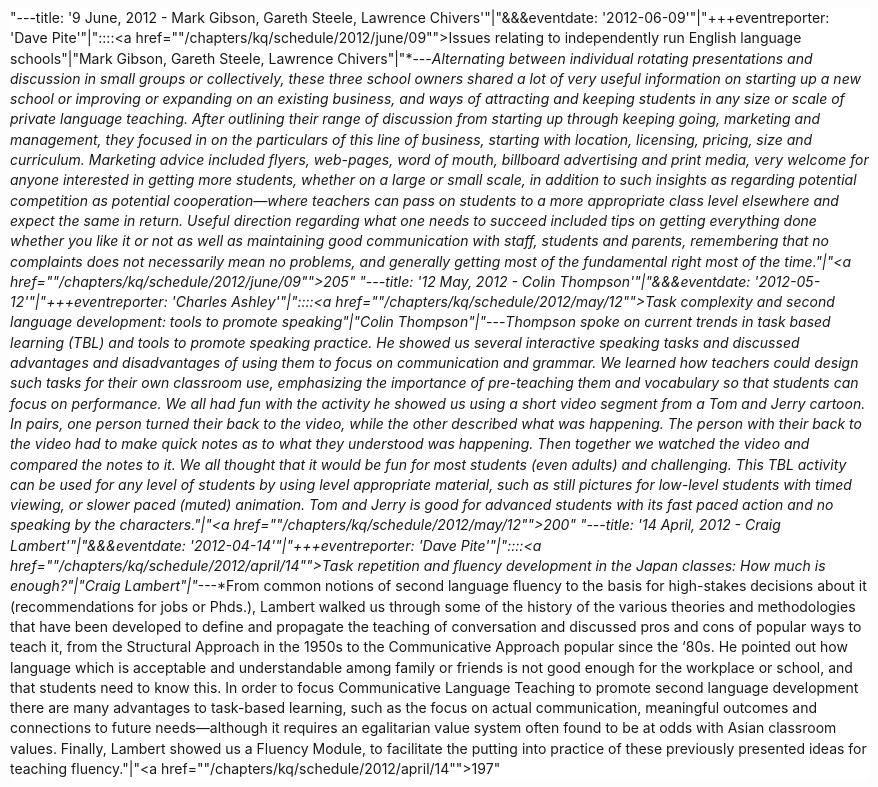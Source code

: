 "---title: '9 June, 2012 - Mark Gibson, Gareth Steele, Lawrence Chivers'"|"&&&eventdate: '2012-06-09'"|"+++eventreporter: 'Dave Pite'"|"::::<a href=""/chapters/kq/schedule/2012/june/09"">Issues relating to independently run English language schools</a>"|"Mark Gibson, Gareth Steele, Lawrence Chivers"|"*---*Alternating between individual rotating presentations and discussion in small groups or collectively, these three school owners shared a lot of very useful information on starting up a new school or improving or expanding on an existing business, and ways of attracting and keeping students in any size or scale of private language teaching. After outlining their range of discussion from starting up through keeping going, marketing and management, they focused in on the particulars of this line of business, starting with location, licensing, pricing, size and curriculum. Marketing advice included flyers, web-pages, word of mouth, billboard advertising and print media, very welcome for anyone interested in getting more students, whether on a large or small scale, in addition to such insights as regarding potential competition as potential cooperation—where teachers can pass on students to a more appropriate class level elsewhere and expect the same in return.  Useful direction regarding what one needs to succeed included tips on getting everything done whether you like it or not as well as maintaining good communication with staff, students and parents, remembering that no complaints does not necessarily mean no problems, and generally getting most of the fundamental right most of the time."|"<a href=""/chapters/kq/schedule/2012/june/09"">205</a>"
"---title: '12 May, 2012 - Colin Thompson'"|"&&&eventdate: '2012-05-12'"|"+++eventreporter: 'Charles Ashley'"|"::::<a href=""/chapters/kq/schedule/2012/may/12"">Task complexity and second language development: tools to promote speaking</a>"|"Colin Thompson"|"*---*Thompson spoke on current trends in task based learning (TBL) and tools to promote speaking practice. He showed us several interactive speaking tasks and discussed advantages and disadvantages of using them to focus on communication and grammar. We learned how teachers could design such tasks for their own classroom use, emphasizing the importance of pre-teaching them and vocabulary so that students can focus on performance. We all had fun with the activity he showed us using a short video segment from a Tom and Jerry cartoon. In pairs, one person turned their back to the video, while the other described what was happening. The person with their back to the video had to make quick notes as to what they understood was happening. Then together we watched the video and compared the notes to it. We all thought that it would be fun for most students (even adults) and challenging. This TBL activity can be used for any level of students by using level appropriate material, such as still pictures for low-level students with timed viewing, or slower paced (muted) animation.  Tom and Jerry is good for advanced students with its fast paced action and no speaking by the characters."|"<a href=""/chapters/kq/schedule/2012/may/12"">200</a>"
"---title: '14 April, 2012 - Craig Lambert'"|"&&&eventdate: '2012-04-14'"|"+++eventreporter: 'Dave Pite'"|"::::<a href=""/chapters/kq/schedule/2012/april/14"">Task repetition and fluency development in the Japan classes: How much is enough?</a>"|"Craig Lambert"|"*---*From common notions of second language fluency to the basis for high-stakes decisions about it (recommendations for jobs or Phds.), Lambert walked us through some of the history of the various theories and methodologies that have been developed to define and propagate the teaching of conversation and discussed pros and cons of popular ways to teach it, from the Structural Approach in the 1950s to the Communicative Approach popular since the ‘80s.  He pointed out how language which is acceptable and understandable among family or friends is not good enough for the workplace or school, and that students need to know this.  In order to focus Communicative Language Teaching to promote second language development there are many advantages to task-based learning, such as the focus on actual communication, meaningful outcomes and connections to future needs—although it requires an egalitarian value system often found to be at odds with Asian classroom values.   Finally, Lambert showed us a Fluency Module, to facilitate the putting into practice of these previously presented ideas for teaching fluency."|"<a href=""/chapters/kq/schedule/2012/april/14"">197</a>"